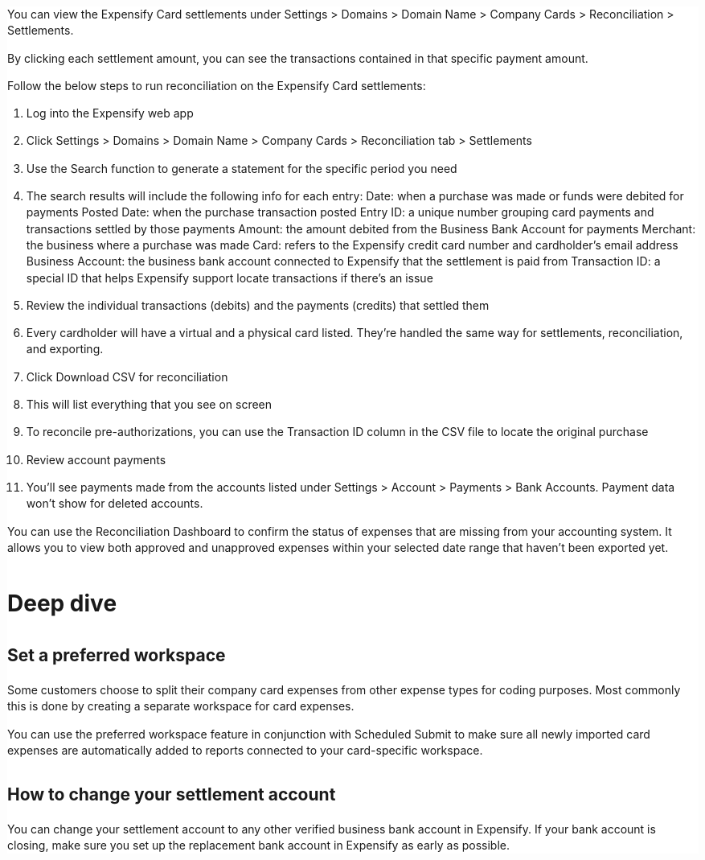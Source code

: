 You can view the Expensify Card settlements under Settings > Domains > Domain Name > Company Cards > Reconciliation > Settlements. 

By clicking each settlement amount, you can see the transactions contained in that specific payment amount. 

Follow the below steps to run reconciliation on the Expensify Card settlements:

1. Log into the Expensify web app
  
2. Click Settings > Domains > Domain Name > Company Cards > Reconciliation tab > Settlements

3. Use the Search function to generate a statement for the specific period you need

4. The search results will include the following info for each entry:
Date: when a purchase was made or funds were debited for payments
Posted Date: when the purchase transaction posted
Entry ID: a unique number grouping card payments and transactions settled by those payments
Amount: the amount debited from the Business Bank Account for payments
Merchant: the business where a purchase was made
Card: refers to the Expensify credit card number and cardholder’s email address
Business Account: the business bank account connected to Expensify that the settlement is paid from
Transaction ID: a special ID that helps Expensify support locate transactions if there’s an issue

5. Review the individual transactions (debits) and the payments (credits) that settled them

6. Every cardholder will have a virtual and a physical card listed. They’re handled the same way for settlements, reconciliation, and exporting.

7. Click Download CSV for reconciliation

8. This will list everything that you see on screen

9. To reconcile pre-authorizations, you can use the Transaction ID column in the CSV file to locate the original purchase

10. Review account payments

11. You’ll see payments made from the accounts listed under Settings > Account > Payments > Bank Accounts. Payment data won’t show for deleted accounts. 

You can use the Reconciliation Dashboard to confirm the status of expenses that are missing from your accounting system. It allows you to view both approved and unapproved expenses within your selected date range that haven’t been exported yet.
# Deep dive
## Set a preferred workspace
Some customers choose to split their company card expenses from other expense types for coding purposes. Most commonly this is done by creating a separate workspace for card expenses. 

You can use the preferred workspace feature in conjunction with Scheduled Submit to make sure all newly imported card expenses are automatically added to reports connected to your card-specific workspace.
## How to change your settlement account
You can change your settlement account to any other verified business bank account in Expensify. If your bank account is closing, make sure you set up the replacement bank account in Expensify as early as possible. 
